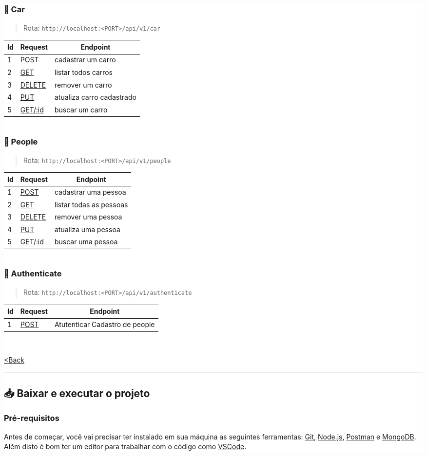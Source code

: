 
 ### 🚐 Car
> Rota: `http://localhost:<PORT>/api/v1/car`

| Id        | Request                                        | Endpoint                 |
|-----------| -----------------------------------------------| -------------------------|
|1          |  [POST](#post-httplocalhost3000apiv1car)       | cadastrar um carro       |
|2          |  [GET](#get-httplocalhost3000apiv1car)         | listar todos carros      |
|3          |  [DELETE](#delete-httplocalhost3000apiv1carid) | remover um carro         |
|4          |  [PUT](#put-httplocalhost3000apiv1carid)       | atualiza carro cadastrado|
|5          |  [GET/:id](#getid--httplocalhost3000apiv1carid)| buscar um carro          |

#

### 👤 People
> Rota: `http://localhost:<PORT>/api/v1/people`
 
| Id        | Request                                          | Endpoint                 |
|---------- | -------------------------------------------------| -------------------------|
|1          | [POST](#post-httplocalhost3000apiv1people)       | cadastrar uma pessoa     |
|2          | [GET](#get-httplocalhost3000apiv1people)         | listar todas as pessoas  |
|3          | [DELETE](#delete-httplocalhost3000apiv1peopleid) | remover uma pessoa       |
|4          | [PUT](#put-httplocalhost3000apiv1peopleid)       | atualiza uma pessoa      |
|5          | [GET/:id](#getid--httplocalhost3000apiv1peopleid)| buscar uma pessoa        |

#

### 🔐 Authenticate
> Rota: `http://localhost:<PORT>/api/v1/authenticate`

| Id             | Request                                          | Endpoint                          |
|--------------- | ------------------------------------------------ | ----------------------------------|
|1               | [POST](#post-httplocalhost3000apiv1authenticate) | Atutenticar Cadastro de people    |

<br>

[<Back](#indice)

---

## 📥 Baixar e executar o projeto

###  Pré-requisitos


Antes de começar, você vai precisar ter instalado em sua máquina as seguintes ferramentas:
[Git](https://git-scm.com), [Node.js](https://nodejs.org/en/), [Postman](https://www.postman.com/downloads/) e [MongoDB](https://www.mongodb.com/pt-br).
Além disto é bom ter um editor para trabalhar com o código como [VSCode](https://code.visualstudio.com/).
